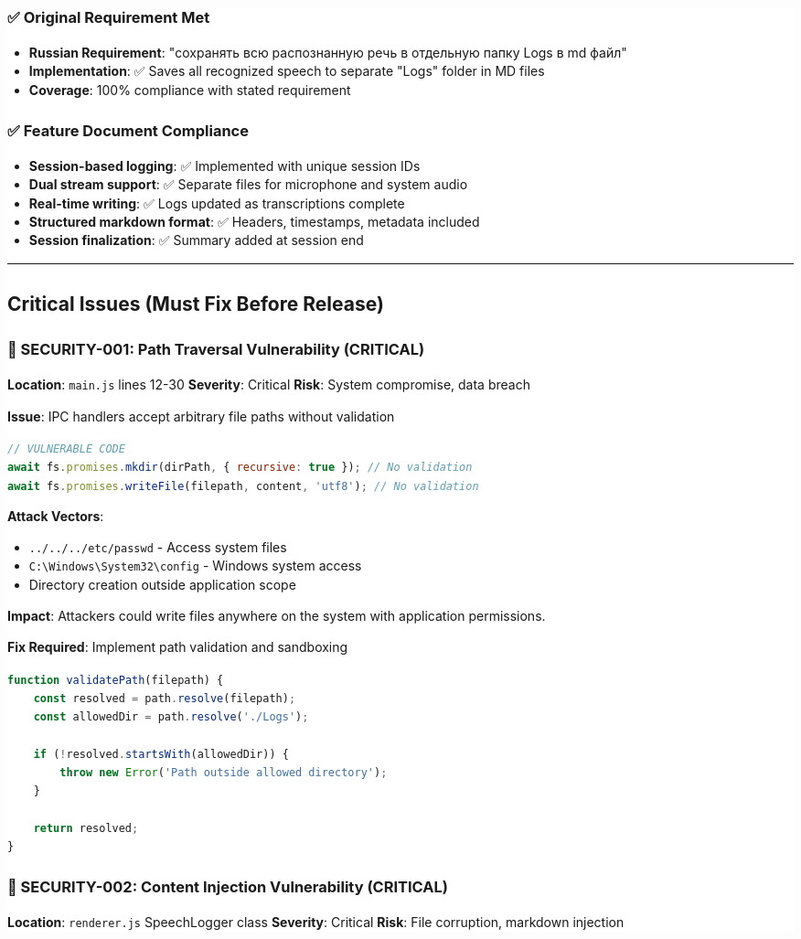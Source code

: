 ### ✅ Original Requirement Met
- **Russian Requirement**: "сохранять всю распознанную речь в отдельную папку Logs в md файл"
- **Implementation**: ✅ Saves all recognized speech to separate "Logs" folder in MD files
- **Coverage**: 100% compliance with stated requirement

### ✅ Feature Document Compliance
- **Session-based logging**: ✅ Implemented with unique session IDs
- **Dual stream support**: ✅ Separate files for microphone and system audio
- **Real-time writing**: ✅ Logs updated as transcriptions complete
- **Structured markdown format**: ✅ Headers, timestamps, metadata included
- **Session finalization**: ✅ Summary added at session end

---

## Critical Issues (Must Fix Before Release)

### 🚨 SECURITY-001: Path Traversal Vulnerability (CRITICAL)
**Location**: `main.js` lines 12-30
**Severity**: Critical
**Risk**: System compromise, data breach

**Issue**: IPC handlers accept arbitrary file paths without validation
```javascript
// VULNERABLE CODE
await fs.promises.mkdir(dirPath, { recursive: true }); // No validation
await fs.promises.writeFile(filepath, content, 'utf8'); // No validation
```

**Attack Vectors**:
- `../../../etc/passwd` - Access system files
- `C:\Windows\System32\config` - Windows system access
- Directory creation outside application scope

**Impact**: Attackers could write files anywhere on the system with application permissions.

**Fix Required**: Implement path validation and sandboxing
```javascript
function validatePath(filepath) {
    const resolved = path.resolve(filepath);
    const allowedDir = path.resolve('./Logs');

    if (!resolved.startsWith(allowedDir)) {
        throw new Error('Path outside allowed directory');
    }

    return resolved;
}
```

### 🚨 SECURITY-002: Content Injection Vulnerability (CRITICAL)
**Location**: `renderer.js` SpeechLogger class
**Severity**: Critical
**Risk**: File corruption, markdown injection
